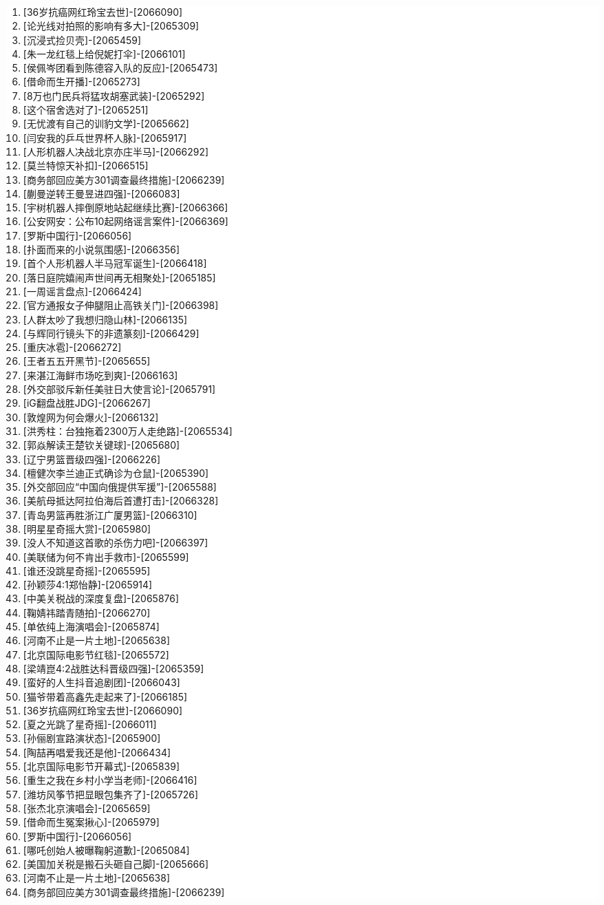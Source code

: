 1. [36岁抗癌网红玲宝去世]-[2066090]
1. [论光线对拍照的影响有多大]-[2065309]
1. [沉浸式捡贝壳]-[2065459]
1. [朱一龙红毯上给倪妮打伞]-[2066101]
1. [侯佩岑团看到陈德容入队的反应]-[2065473]
1. [借命而生开播]-[2065273]
1. [8万也门民兵将猛攻胡塞武装]-[2065292]
1. [这个宿舍选对了]-[2065251]
1. [无忧渡有自己的训豹文学]-[2065662]
1. [闫安我的乒乓世界杯人脉]-[2065917]
1. [人形机器人决战北京亦庄半马]-[2066292]
1. [莫兰特惊天补扣]-[2066515]
1. [商务部回应美方301调查最终措施]-[2066239]
1. [蒯曼逆转王曼昱进四强]-[2066083]
1. [宇树机器人摔倒原地站起继续比赛]-[2066366]
1. [公安网安：公布10起网络谣言案件]-[2066369]
1. [罗斯中国行]-[2066056]
1. [扑面而来的小说氛围感]-[2066356]
1. [首个人形机器人半马冠军诞生]-[2066418]
1. [落日庭院嬉闹声世间再无相聚处]-[2065185]
1. [一周谣言盘点]-[2066424]
1. [官方通报女子伸腿阻止高铁关门]-[2066398]
1. [人群太吵了我想归隐山林]-[2066135]
1. [与辉同行镜头下的非遗篆刻]-[2066429]
1. [重庆冰雹]-[2066272]
1. [王者五五开黑节]-[2065655]
1. [来湛江海鲜市场吃到爽]-[2066163]
1. [外交部驳斥新任美驻日大使言论]-[2065791]
1. [iG翻盘战胜JDG]-[2066267]
1. [敦煌网为何会爆火]-[2066132]
1. [洪秀柱：台独拖着2300万人走绝路]-[2065534]
1. [郭焱解读王楚钦关键球]-[2065680]
1. [辽宁男篮晋级四强]-[2066226]
1. [檀健次李兰迪正式确诊为仓鼠]-[2065390]
1. [外交部回应“中国向俄提供军援”]-[2065588]
1. [美航母抵达阿拉伯海后首遭打击]-[2066328]
1. [青岛男篮再胜浙江广厦男篮]-[2066310]
1. [明星星奇摇大赏]-[2065980]
1. [没人不知道这首歌的杀伤力吧]-[2066397]
1. [美联储为何不肯出手救市]-[2065599]
1. [谁还没跳星奇摇]-[2065595]
1. [孙颖莎4:1郑怡静]-[2065914]
1. [中美关税战的深度复盘]-[2065876]
1. [鞠婧祎踏青随拍]-[2066270]
1. [单依纯上海演唱会]-[2065874]
1. [河南不止是一片土地]-[2065638]
1. [北京国际电影节红毯]-[2065572]
1. [梁靖崑4:2战胜达科晋级四强]-[2065359]
1. [蛮好的人生抖音追剧团]-[2066043]
1. [猫爷带着高鑫先走起来了]-[2066185]
1. [36岁抗癌网红玲宝去世]-[2066090]
1. [夏之光跳了星奇摇]-[2066011]
1. [孙俪剧宣路演状态]-[2065900]
1. [陶喆再唱爱我还是他]-[2066434]
1. [北京国际电影节开幕式]-[2065839]
1. [重生之我在乡村小学当老师]-[2066416]
1. [潍坊风筝节把显眼包集齐了]-[2065726]
1. [张杰北京演唱会]-[2065659]
1. [借命而生冤案揪心]-[2065979]
1. [罗斯中国行]-[2066056]
1. [哪吒创始人被曝鞠躬道歉]-[2065084]
1. [美国加关税是搬石头砸自己脚]-[2065666]
1. [河南不止是一片土地]-[2065638]
1. [商务部回应美方301调查最终措施]-[2066239]